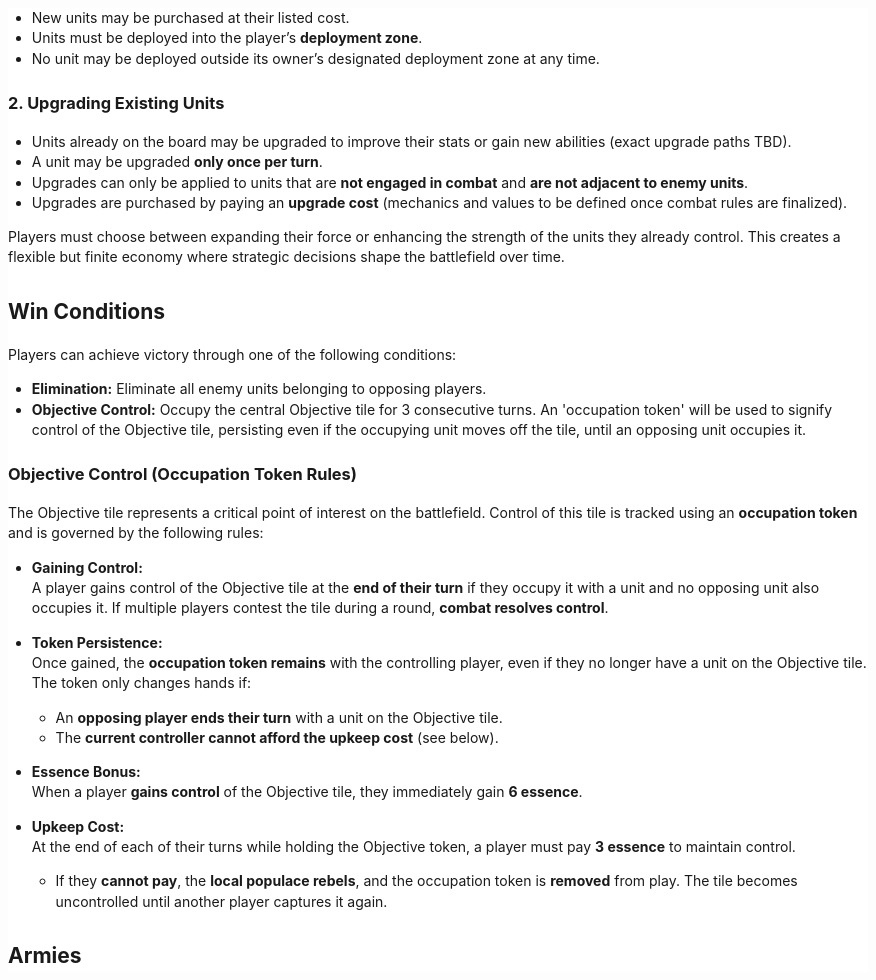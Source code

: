 - New units may be purchased at their listed cost.
- Units must be deployed into the player’s **deployment zone**.
- No unit may be deployed outside its owner’s designated deployment zone at any time.

### 2. Upgrading Existing Units

- Units already on the board may be upgraded to improve their stats or gain new abilities (exact upgrade paths TBD).
- A unit may be upgraded **only once per turn**.
- Upgrades can only be applied to units that are **not engaged in combat** and **are not adjacent to enemy units**.
- Upgrades are purchased by paying an **upgrade cost** (mechanics and values to be defined once combat rules are finalized).

Players must choose between expanding their force or enhancing the strength of the units they already control. This creates a flexible but finite economy where strategic decisions shape the battlefield over time.

## Win Conditions

Players can achieve victory through one of the following conditions:

*   **Elimination:** Eliminate all enemy units belonging to opposing players.
*   **Objective Control:** Occupy the central Objective tile for 3 consecutive turns. An 'occupation token' will be used to signify control of the Objective tile, persisting even if the occupying unit moves off the tile, until an opposing unit occupies it.

### Objective Control (Occupation Token Rules)

The Objective tile represents a critical point of interest on the battlefield. Control of this tile is tracked using an **occupation token** and is governed by the following rules:

- **Gaining Control:**  
  A player gains control of the Objective tile at the **end of their turn** if they occupy it with a unit and no opposing unit also occupies it. If multiple players contest the tile during a round, **combat resolves control**.

- **Token Persistence:**  
  Once gained, the **occupation token remains** with the controlling player, even if they no longer have a unit on the Objective tile. The token only changes hands if:
  - An **opposing player ends their turn** with a unit on the Objective tile.
  - The **current controller cannot afford the upkeep cost** (see below).

- **Essence Bonus:**  
  When a player **gains control** of the Objective tile, they immediately gain **6 essence**.

- **Upkeep Cost:**  
  At the end of each of their turns while holding the Objective token, a player must pay **3 essence** to maintain control.  
  - If they **cannot pay**, the **local populace rebels**, and the occupation token is **removed** from play. The tile becomes uncontrolled until another player captures it again.

## Armies
